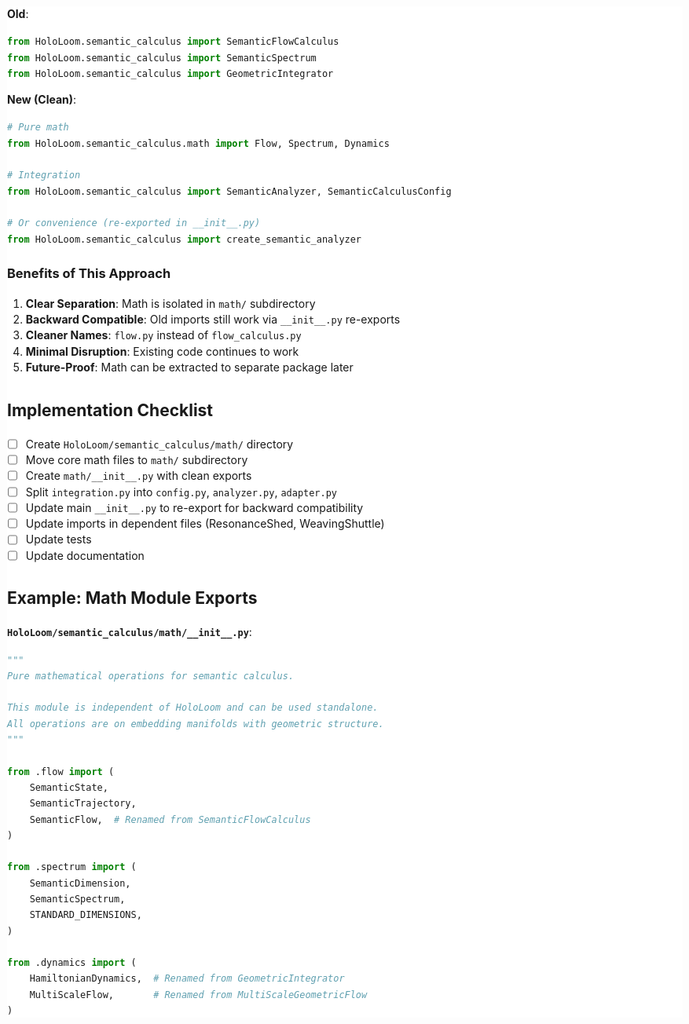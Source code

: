 **Old**:
```python
from HoloLoom.semantic_calculus import SemanticFlowCalculus
from HoloLoom.semantic_calculus import SemanticSpectrum
from HoloLoom.semantic_calculus import GeometricIntegrator
```

**New (Clean)**:
```python
# Pure math
from HoloLoom.semantic_calculus.math import Flow, Spectrum, Dynamics

# Integration
from HoloLoom.semantic_calculus import SemanticAnalyzer, SemanticCalculusConfig

# Or convenience (re-exported in __init__.py)
from HoloLoom.semantic_calculus import create_semantic_analyzer
```

### Benefits of This Approach

1. **Clear Separation**: Math is isolated in `math/` subdirectory
2. **Backward Compatible**: Old imports still work via `__init__.py` re-exports
3. **Cleaner Names**: `flow.py` instead of `flow_calculus.py`
4. **Minimal Disruption**: Existing code continues to work
5. **Future-Proof**: Math can be extracted to separate package later

## Implementation Checklist

- [ ] Create `HoloLoom/semantic_calculus/math/` directory
- [ ] Move core math files to `math/` subdirectory
- [ ] Create `math/__init__.py` with clean exports
- [ ] Split `integration.py` into `config.py`, `analyzer.py`, `adapter.py`
- [ ] Update main `__init__.py` to re-export for backward compatibility
- [ ] Update imports in dependent files (ResonanceShed, WeavingShuttle)
- [ ] Update tests
- [ ] Update documentation

## Example: Math Module Exports

**`HoloLoom/semantic_calculus/math/__init__.py`**:
```python
"""
Pure mathematical operations for semantic calculus.

This module is independent of HoloLoom and can be used standalone.
All operations are on embedding manifolds with geometric structure.
"""

from .flow import (
    SemanticState,
    SemanticTrajectory,
    SemanticFlow,  # Renamed from SemanticFlowCalculus
)

from .spectrum import (
    SemanticDimension,
    SemanticSpectrum,
    STANDARD_DIMENSIONS,
)

from .dynamics import (
    HamiltonianDynamics,  # Renamed from GeometricIntegrator
    MultiScaleFlow,       # Renamed from MultiScaleGeometricFlow
)
```